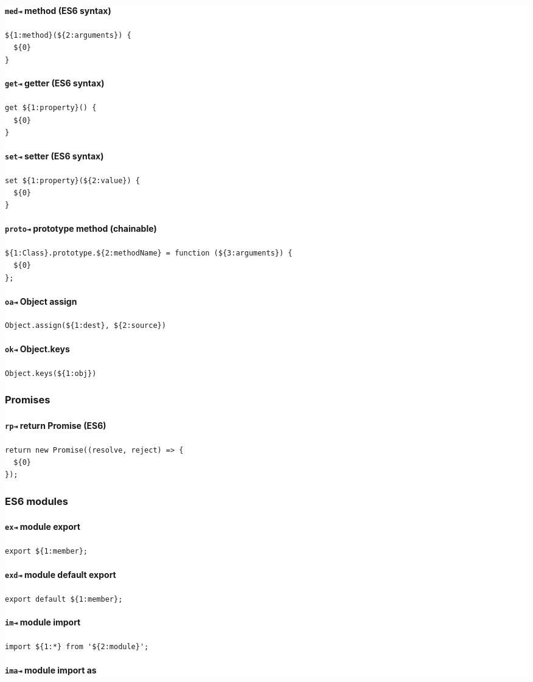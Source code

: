 #### `med⇥` method (ES6 syntax)

    ${1:method}(${2:arguments}) {
      ${0}
    }

#### `get⇥` getter (ES6 syntax)

    get ${1:property}() {
      ${0}
    }

#### `set⇥` setter (ES6 syntax)

    set ${1:property}(${2:value}) {
      ${0}
    }

#### `proto⇥` prototype method (chainable)

    ${1:Class}.prototype.${2:methodName} = function (${3:arguments}) {
      ${0}
    };

#### `oa⇥` Object assign

    Object.assign(${1:dest}, ${2:source})

#### `ok⇥` Object.keys

    Object.keys(${1:obj})

### Promises

#### `rp⇥` return Promise (ES6)

    return new Promise((resolve, reject) => {
      ${0}
    });

### ES6 modules

#### `ex⇥` module export

    export ${1:member};

#### `exd⇥` module default export

    export default ${1:member};

#### `im⇥` module import

    import ${1:*} from '${2:module}';

#### `ima⇥` module import as
